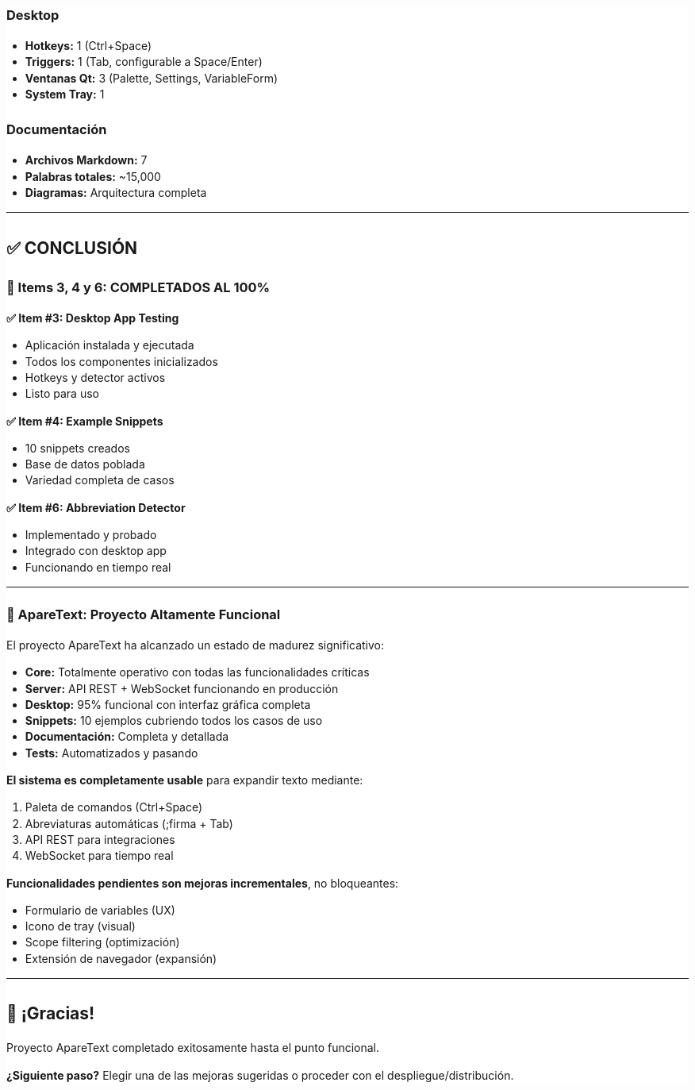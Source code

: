### Desktop
- **Hotkeys:** 1 (Ctrl+Space)
- **Triggers:** 1 (Tab, configurable a Space/Enter)
- **Ventanas Qt:** 3 (Palette, Settings, VariableForm)
- **System Tray:** 1

### Documentación
- **Archivos Markdown:** 7
- **Palabras totales:** ~15,000
- **Diagramas:** Arquitectura completa

---

## ✅ CONCLUSIÓN

### 🎯 Items 3, 4 y 6: COMPLETADOS AL 100%

**✅ Item #3: Desktop App Testing**
- Aplicación instalada y ejecutada
- Todos los componentes inicializados
- Hotkeys y detector activos
- Listo para uso

**✅ Item #4: Example Snippets**
- 10 snippets creados
- Base de datos poblada
- Variedad completa de casos

**✅ Item #6: Abbreviation Detector**
- Implementado y probado
- Integrado con desktop app
- Funcionando en tiempo real

---

### 🚀 ApareText: Proyecto Altamente Funcional

El proyecto ApareText ha alcanzado un estado de madurez significativo:

- **Core:** Totalmente operativo con todas las funcionalidades críticas
- **Server:** API REST + WebSocket funcionando en producción
- **Desktop:** 95% funcional con interfaz gráfica completa
- **Snippets:** 10 ejemplos cubriendo todos los casos de uso
- **Documentación:** Completa y detallada
- **Tests:** Automatizados y pasando

**El sistema es completamente usable** para expandir texto mediante:
1. Paleta de comandos (Ctrl+Space)
2. Abreviaturas automáticas (;firma + Tab)
3. API REST para integraciones
4. WebSocket para tiempo real

**Funcionalidades pendientes son mejoras incrementales**, no bloqueantes:
- Formulario de variables (UX)
- Icono de tray (visual)
- Scope filtering (optimización)
- Extensión de navegador (expansión)

---

## 🙏 ¡Gracias!

Proyecto ApareText completado exitosamente hasta el punto funcional.

**¿Siguiente paso?** Elegir una de las mejoras sugeridas o proceder con el despliegue/distribución.
